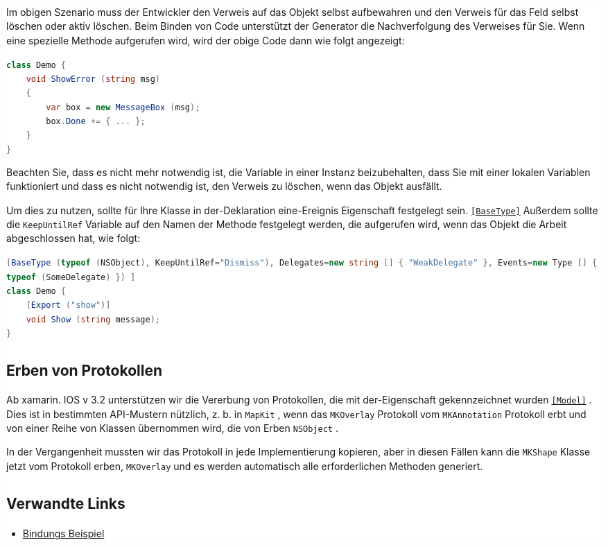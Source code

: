 Im obigen Szenario muss der Entwickler den Verweis auf das Objekt selbst aufbewahren und den Verweis für das Feld selbst löschen oder aktiv löschen.  Beim Binden von Code unterstützt der Generator die Nachverfolgung des Verweises für Sie. Wenn eine spezielle Methode aufgerufen wird, wird der obige Code dann wie folgt angezeigt:

```csharp
class Demo {
    void ShowError (string msg)
    {
        var box = new MessageBox (msg);
        box.Done += { ... };
    }
}
```

Beachten Sie, dass es nicht mehr notwendig ist, die Variable in einer Instanz beizubehalten, dass Sie mit einer lokalen Variablen funktioniert und dass es nicht notwendig ist, den Verweis zu löschen, wenn das Objekt ausfällt.

Um dies zu nutzen, sollte für Ihre Klasse in der-Deklaration eine-Ereignis Eigenschaft festgelegt sein. [`[BaseType]`](~/cross-platform/macios/binding/binding-types-reference.md#BaseTypeAttribute) Außerdem sollte die `KeepUntilRef` Variable auf den Namen der Methode festgelegt werden, die aufgerufen wird, wenn das Objekt die Arbeit abgeschlossen hat, wie folgt:

```csharp
[BaseType (typeof (NSObject), KeepUntilRef="Dismiss"), Delegates=new string [] { "WeakDelegate" }, Events=new Type [] { typeof (SomeDelegate) }) ]
class Demo {
    [Export ("show")]
    void Show (string message);
}
```

<a name="Inheriting_Protocols"></a>

## <a name="inheriting-protocols"></a>Erben von Protokollen

Ab xamarin. IOS v 3.2 unterstützen wir die Vererbung von Protokollen, die mit der-Eigenschaft gekennzeichnet wurden [`[Model]`](~/cross-platform/macios/binding/binding-types-reference.md#ModelAttribute) . Dies ist in bestimmten API-Mustern nützlich, z. b. in `MapKit` , wenn das `MKOverlay` Protokoll vom `MKAnnotation` Protokoll erbt und von einer Reihe von Klassen übernommen wird, die von Erben `NSObject` .

In der Vergangenheit mussten wir das Protokoll in jede Implementierung kopieren, aber in diesen Fällen kann die `MKShape` Klasse jetzt vom Protokoll erben, `MKOverlay` und es werden automatisch alle erforderlichen Methoden generiert.

## <a name="related-links"></a>Verwandte Links

- [Bindungs Beispiel](https://docs.microsoft.com/samples/xamarin/ios-samples/bindingsample/)
